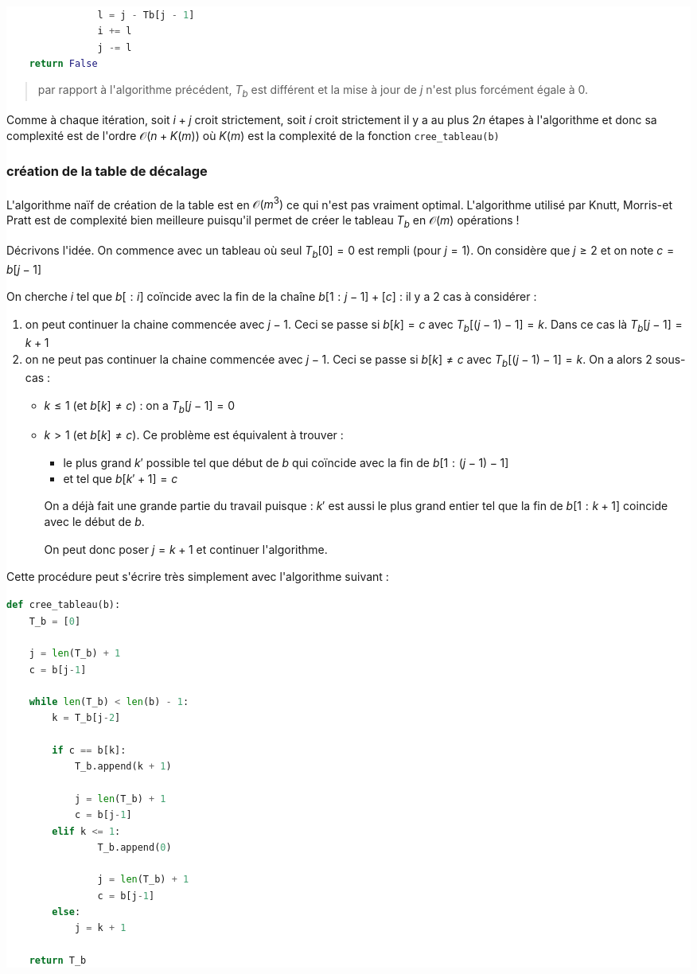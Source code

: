 ```python
                l = j - Tb[j - 1]
                i += l
                j -= l
    return False
```

> par rapport à l'algorithme précédent, $T_b$ est différent et la mise à jour de $j$ n'est plus forcément égale à 0.

Comme à chaque itération, soit $i+j$ croit strictement, soit $i$ croit strictement il y a au plus $2n$ étapes à l'algorithme et donc sa complexité est de l'ordre $\mathcal{O}(n + K(m))$ où $K(m)$ est la complexité de la fonction `cree_tableau(b)`

### création de la table de décalage

L'algorithme naïf de création de la table est en $\mathcal{O}(m^3)$ ce qui n'est pas vraiment optimal. L'algorithme utilisé par Knutt, Morris-et Pratt est de complexité bien meilleure puisqu'il permet de créer le tableau $T_b$ en $\mathcal{O}(m)$ opérations !

Décrivons l'idée. On commence avec un tableau où seul $T_b[0] = 0$ est rempli (pour $j=1$). On considère que $j \geq 2$ et on note $c = b[j-1]$

On cherche $i$ tel que $b[:i]$ coïncide avec la fin de la chaîne $b[1:j-1] + [c]$ : il y a 2 cas à considérer :

1. on peut continuer la chaine commencée avec $j-1$. Ceci se passe si $b[k] = c$ avec  $T_b[(j-1)-1] = k$. Dans ce cas là $T_b[j-1] = k + 1$
2. on ne peut pas continuer la chaine commencée avec $j-1$. Ceci se passe si $b[k] \neq c$ avec  $T_b[(j-1) -1] = k$. On a alors 2 sous-cas :
    * $k \leq 1$ (et $b[k] \neq c$) : on a $T_b[j-1] = 0$
    * $k > 1$ (et $b[k] \neq c$). Ce problème est équivalent à trouver :
        * le plus grand $k'$ possible tel que début de $b$ qui coïncide avec la fin de $b[1:(j-1)-1]$
        * et tel que $b[k' + 1] = c$

        On a déjà fait une grande partie du travail puisque : $k'$ est aussi le plus grand entier tel que la fin de $b[1:k + 1]$ coincide avec le début de $b$.

        On peut donc poser $j = k + 1$ et continuer l'algorithme.

Cette procédure peut s'écrire très simplement avec l'algorithme suivant :

```python
def cree_tableau(b):
    T_b = [0]

    j = len(T_b) + 1
    c = b[j-1]

    while len(T_b) < len(b) - 1:
        k = T_b[j-2]

        if c == b[k]:
            T_b.append(k + 1)
                        
            j = len(T_b) + 1
            c = b[j-1]
        elif k <= 1:
                T_b.append(0)

                j = len(T_b) + 1
                c = b[j-1]
        else:
            j = k + 1

    return T_b
```
